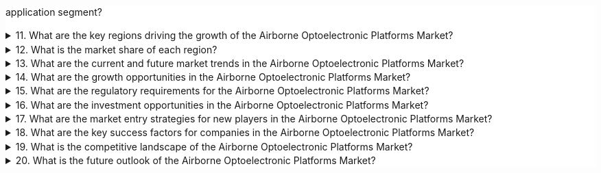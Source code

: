 application segment?</summary></details><details><summary>11. What are the key regions driving the growth of the Airborne Optoelectronic Platforms Market?</summary></details><details><summary>12. What is the market share of each region?</summary></details><details><summary>13. What are the current and future market trends in the Airborne Optoelectronic Platforms Market?</summary></details><details><summary>14. What are the growth opportunities in the Airborne Optoelectronic Platforms Market?</summary></details><details><summary>15. What are the regulatory requirements for the Airborne Optoelectronic Platforms Market?</summary></details><details><summary>16. What are the investment opportunities in the Airborne Optoelectronic Platforms Market?</summary></details><details><summary>17. What are the market entry strategies for new players in the Airborne Optoelectronic Platforms Market?</summary></details><details><summary>18. What are the key success factors for companies in the Airborne Optoelectronic Platforms Market?</summary></details><details><summary>19. What is the competitive landscape of the Airborne Optoelectronic Platforms Market?</summary></details><details><summary>20. What is the future outlook of the Airborne Optoelectronic Platforms Market?</summary></details></strong></p>
